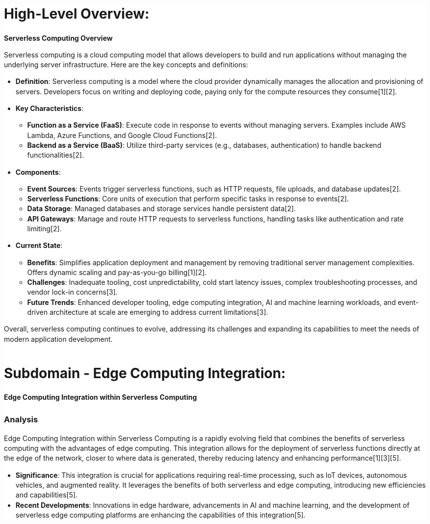 # High-Level Overview:
**Serverless Computing Overview**

Serverless computing is a cloud computing model that allows developers to build and run applications without managing the underlying server infrastructure. Here are the key concepts and definitions:

- **Definition**: Serverless computing is a model where the cloud provider dynamically manages the allocation and provisioning of servers. Developers focus on writing and deploying code, paying only for the compute resources they consume[1][2].

- **Key Characteristics**:
  - **Function as a Service (FaaS)**: Execute code in response to events without managing servers. Examples include AWS Lambda, Azure Functions, and Google Cloud Functions[2].
  - **Backend as a Service (BaaS)**: Utilize third-party services (e.g., databases, authentication) to handle backend functionalities[2].

- **Components**:
  - **Event Sources**: Events trigger serverless functions, such as HTTP requests, file uploads, and database updates[2].
  - **Serverless Functions**: Core units of execution that perform specific tasks in response to events[2].
  - **Data Storage**: Managed databases and storage services handle persistent data[2].
  - **API Gateways**: Manage and route HTTP requests to serverless functions, handling tasks like authentication and rate limiting[2].

- **Current State**:
  - **Benefits**: Simplifies application deployment and management by removing traditional server management complexities. Offers dynamic scaling and pay-as-you-go billing[1][2].
  - **Challenges**: Inadequate tooling, cost unpredictability, cold start latency issues, complex troubleshooting processes, and vendor lock-in concerns[3].
  - **Future Trends**: Enhanced developer tooling, edge computing integration, AI and machine learning workloads, and event-driven architecture at scale are emerging to address current limitations[3].

Overall, serverless computing continues to evolve, addressing its challenges and expanding its capabilities to meet the needs of modern application development.

# Subdomain - Edge Computing Integration:
**Edge Computing Integration within Serverless Computing**

### Analysis

Edge Computing Integration within Serverless Computing is a rapidly evolving field that combines the benefits of serverless computing with the advantages of edge computing. This integration allows for the deployment of serverless functions directly at the edge of the network, closer to where data is generated, thereby reducing latency and enhancing performance[1][3][5].

- **Significance**: This integration is crucial for applications requiring real-time processing, such as IoT devices, autonomous vehicles, and augmented reality. It leverages the benefits of both serverless and edge computing, introducing new efficiencies and capabilities[5].
- **Recent Developments**: Innovations in edge hardware, advancements in AI and machine learning, and the development of serverless edge computing platforms are enhancing the capabilities of this integration[5].
